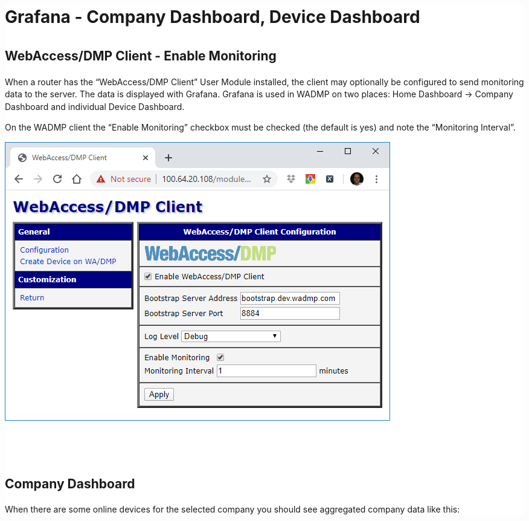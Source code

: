 # Grafana - Company Dashboard, Device Dashboard

## WebAccess/DMP Client - Enable Monitoring

When a router has the “WebAccess/DMP Client” User Module installed, the client may optionally be configured to send monitoring data to the server. The data is displayed with Grafana. Grafana is used in WADMP on two places: Home Dashboard → Company Dashboard and individual Device Dashboard.

On the WADMP client the “Enable Monitoring” checkbox must be checked (the default is yes) and note the “Monitoring Interval”.

![WebAccess/DMP Client](/images/explanations-discussions/grafana/01client.png "WebAccess/DMP Client")


&nbsp;    
&nbsp; 
## Company Dashboard

When there are some online devices for the selected company you should see aggregated company data like this:
